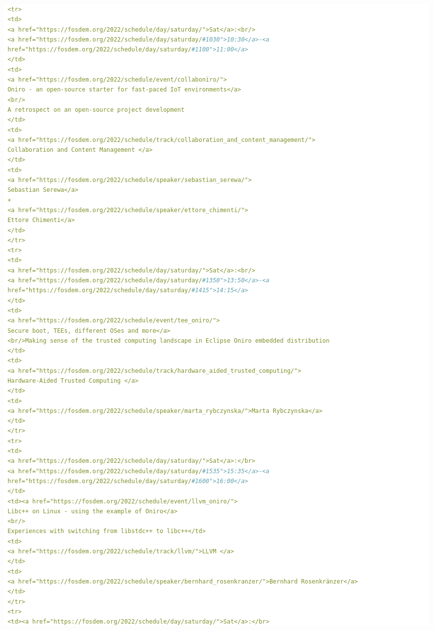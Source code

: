 ```yaml
 <tr>
 <td>
 <a href="https://fosdem.org/2022/schedule/day/saturday/">Sat</a>:<br/>
 <a href="https://fosdem.org/2022/schedule/day/saturday/#1030">10:30</a>-<a
 href="https://fosdem.org/2022/schedule/day/saturday/#1100">11:00</a>
 </td>
 <td>
 <a href="https://fosdem.org/2022/schedule/event/collaboniro/">
 Oniro - an open-source starter for fast-paced IoT environments</a>
 <br/>
 A retrospect on an open-source project development
 </td>
 <td>
 <a href="https://fosdem.org/2022/schedule/track/collaboration_and_content_management/">
 Collaboration and Content Management </a>
 </td>
 <td>
 <a href="https://fosdem.org/2022/schedule/speaker/sebastian_serewa/">
 Sebastian Serewa</a>
 +
 <a href="https://fosdem.org/2022/schedule/speaker/ettore_chimenti/">
 Ettore Chimenti</a>
 </td>
 </tr>
 <tr>
 <td>
 <a href="https://fosdem.org/2022/schedule/day/saturday/">Sat</a>:<br/>
 <a href="https://fosdem.org/2022/schedule/day/saturday/#1350">13:50</a>-<a
 href="https://fosdem.org/2022/schedule/day/saturday/#1415">14:15</a>
 </td>
 <td>
 <a href="https://fosdem.org/2022/schedule/event/tee_oniro/">
 Secure boot, TEEs, different OSes and more</a>
 <br/>Making sense of the trusted computing landscape in Eclipse Oniro embedded distribution
 </td>
 <td>
 <a href="https://fosdem.org/2022/schedule/track/hardware_aided_trusted_computing/">
 Hardware-Aided Trusted Computing </a>
 </td>
 <td>
 <a href="https://fosdem.org/2022/schedule/speaker/marta_rybczynska/">Marta Rybczynska</a>
 </td>
 </tr>
 <tr>
 <td>
 <a href="https://fosdem.org/2022/schedule/day/saturday/">Sat</a>:</br>
 <a href="https://fosdem.org/2022/schedule/day/saturday/#1535">15:35</a>-<a
 href="https://fosdem.org/2022/schedule/day/saturday/#1600">16:00</a>
 </td>
 <td><a href="https://fosdem.org/2022/schedule/event/llvm_oniro/">
 Libc++ on Linux - using the example of Oniro</a>
 <br/>
 Experiences with switching from libstdc++ to libc++</td>
 <td>
 <a href="https://fosdem.org/2022/schedule/track/llvm/">LLVM </a>
 </td>
 <td>
 <a href="https://fosdem.org/2022/schedule/speaker/bernhard_rosenkranzer/">Bernhard Rosenkränzer</a>
 </td>
 </tr>
 <tr>
 <td><a href="https://fosdem.org/2022/schedule/day/saturday/">Sat</a>:</br>
```